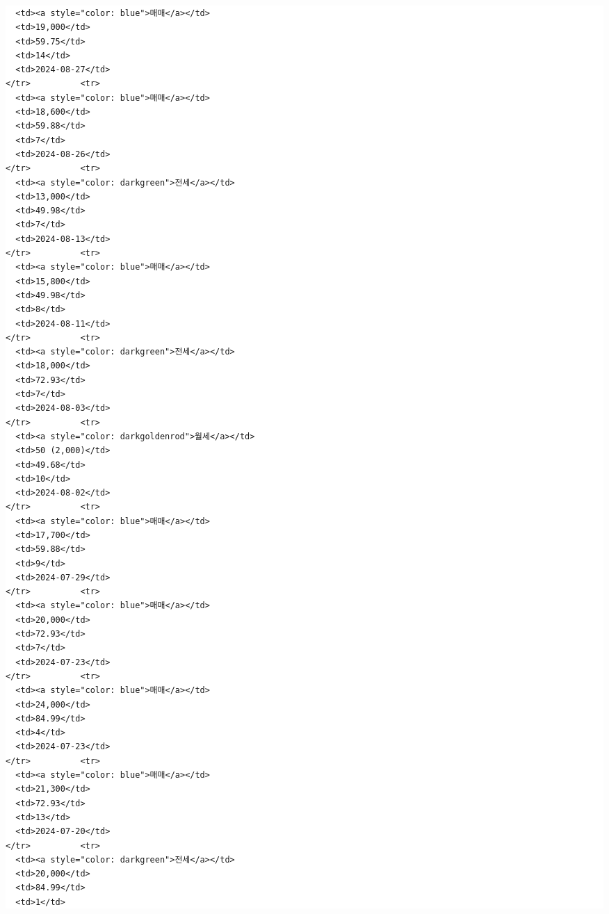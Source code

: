       <td><a style="color: blue">매매</a></td>
      <td>19,000</td>
      <td>59.75</td>
      <td>14</td>
      <td>2024-08-27</td>
    </tr>          <tr>
      <td><a style="color: blue">매매</a></td>
      <td>18,600</td>
      <td>59.88</td>
      <td>7</td>
      <td>2024-08-26</td>
    </tr>          <tr>
      <td><a style="color: darkgreen">전세</a></td>
      <td>13,000</td>
      <td>49.98</td>
      <td>7</td>
      <td>2024-08-13</td>
    </tr>          <tr>
      <td><a style="color: blue">매매</a></td>
      <td>15,800</td>
      <td>49.98</td>
      <td>8</td>
      <td>2024-08-11</td>
    </tr>          <tr>
      <td><a style="color: darkgreen">전세</a></td>
      <td>18,000</td>
      <td>72.93</td>
      <td>7</td>
      <td>2024-08-03</td>
    </tr>          <tr>
      <td><a style="color: darkgoldenrod">월세</a></td>
      <td>50 (2,000)</td>
      <td>49.68</td>
      <td>10</td>
      <td>2024-08-02</td>
    </tr>          <tr>
      <td><a style="color: blue">매매</a></td>
      <td>17,700</td>
      <td>59.88</td>
      <td>9</td>
      <td>2024-07-29</td>
    </tr>          <tr>
      <td><a style="color: blue">매매</a></td>
      <td>20,000</td>
      <td>72.93</td>
      <td>7</td>
      <td>2024-07-23</td>
    </tr>          <tr>
      <td><a style="color: blue">매매</a></td>
      <td>24,000</td>
      <td>84.99</td>
      <td>4</td>
      <td>2024-07-23</td>
    </tr>          <tr>
      <td><a style="color: blue">매매</a></td>
      <td>21,300</td>
      <td>72.93</td>
      <td>13</td>
      <td>2024-07-20</td>
    </tr>          <tr>
      <td><a style="color: darkgreen">전세</a></td>
      <td>20,000</td>
      <td>84.99</td>
      <td>1</td>